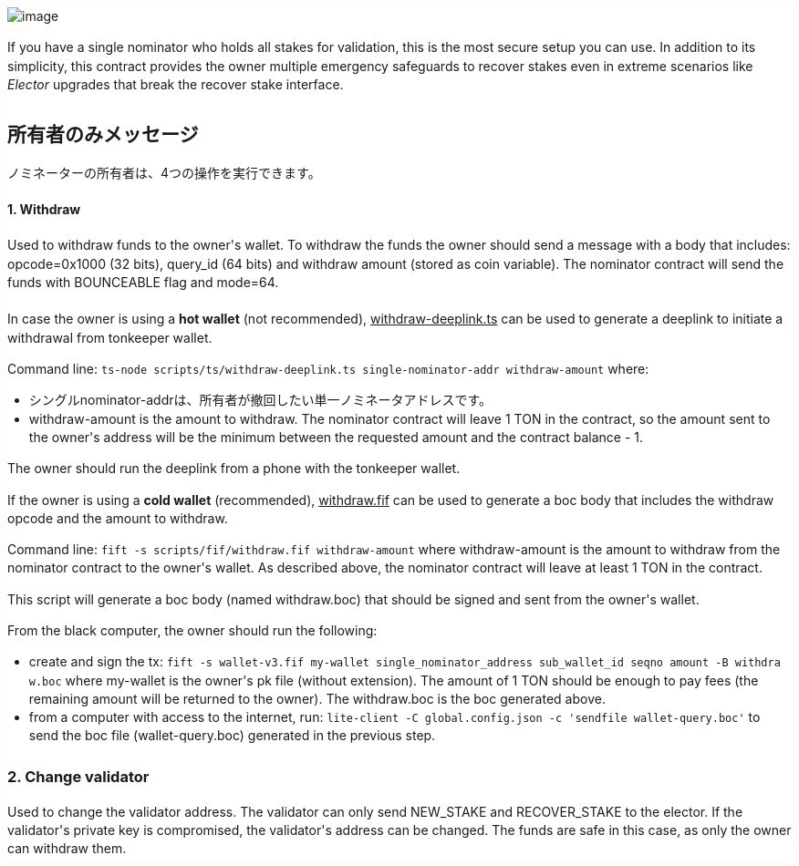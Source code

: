 ![image](/img/nominator-pool/single-nominator-architecture.png)

If you have a single nominator who holds all stakes for validation, this is the most secure setup you can use. In addition to its simplicity, this contract provides the owner multiple emergency safeguards to recover stakes even in extreme scenarios like _Elector_ upgrades that break the recover stake interface.

## 所有者のみメッセージ

ノミネーターの所有者は、4つの操作を実行できます。

#### 1. Withdraw

Used to withdraw funds to the owner's wallet. To withdraw the funds the owner should send a message with a body that includes: opcode=0x1000 (32 bits), query_id (64 bits) and withdraw amount (stored as coin variable). The nominator contract will send the funds with BOUNCEABLE flag and mode=64. <br/><br/>
In case the owner is using a **hot wallet** (not recommended), [withdraw-deeplink.ts](https://github.com/ton-blockchain/single-nominator/blob/main/scripts/ts/withdraw-deeplink.ts) can be used to generate a deeplink to initiate a withdrawal from tonkeeper wallet. <br/>

Command line: `ts-node scripts/ts/withdraw-deeplink.ts single-nominator-addr withdraw-amount` where:

- シングルnominator-addrは、所有者が撤回したい単一ノミネータアドレスです。
- withdraw-amount is the amount to withdraw. The nominator contract will leave 1 TON in the contract, so the amount sent to the owner's address will be the minimum between the requested amount and the contract balance - 1.

The owner should run the deeplink from a phone with the tonkeeper wallet.

If the owner is using a **cold wallet** (recommended), [withdraw.fif](https://github.com/ton-blockchain/single-nominator/blob/main/scripts/fift/withdraw.fif) can be used to generate a boc body that includes the withdraw opcode and the amount to withdraw.

Command line: `fift -s scripts/fif/withdraw.fif withdraw-amount` where withdraw-amount is the amount to withdraw from the nominator contract to the owner's wallet. As described above, the nominator contract will leave at least 1 TON in the contract.

This script will generate a boc body (named withdraw.boc) that should be signed and sent from the owner's wallet.

From the black computer, the owner should run the following:

- create and sign the tx: `fift -s wallet-v3.fif my-wallet single_nominator_address sub_wallet_id seqno amount -B withdraw.boc` where my-wallet is the owner's pk file (without extension). The amount of 1 TON should be enough to pay fees (the remaining amount will be returned to the owner). The withdraw.boc is the boc generated above.
- from a computer with access to the internet, run: `lite-client -C global.config.json -c 'sendfile wallet-query.boc'` to send the boc file (wallet-query.boc) generated in the previous step.

### 2. Change validator

Used to change the validator address. The validator can only send NEW_STAKE and RECOVER_STAKE to the elector. If the validator's private key is compromised, the validator's address can be changed. The funds are safe in this case, as only the owner can withdraw them.

